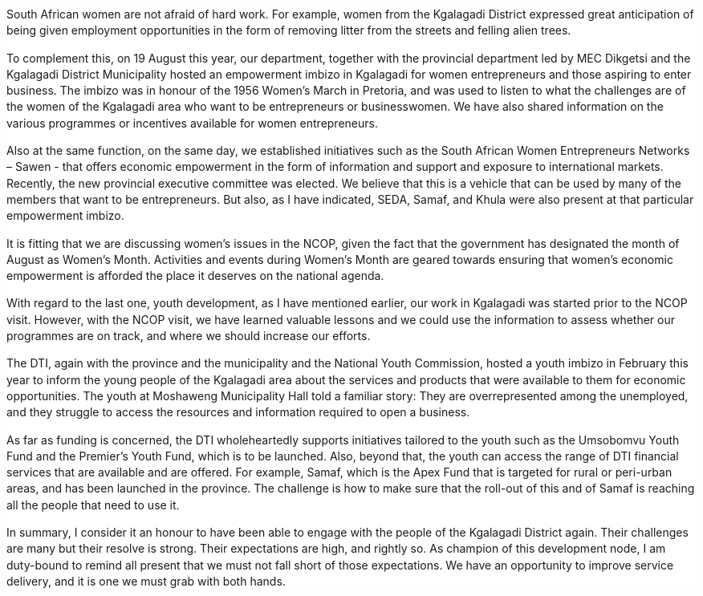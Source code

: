 South African women are not afraid of hard work. For example, women from
the Kgalagadi District expressed great anticipation of being given
employment opportunities in the form of removing litter from the streets
and felling alien trees.

To complement this, on 19 August this year, our department, together with
the provincial department led by MEC Dikgetsi and the Kgalagadi District
Municipality hosted an empowerment imbizo in Kgalagadi for women
entrepreneurs and those aspiring to enter business. The imbizo was in
honour of the 1956 Women’s March in Pretoria, and was used to listen to
what the challenges are of the women of the Kgalagadi area who want to be
entrepreneurs or businesswomen. We have also shared information on the
various programmes or incentives available for women entrepreneurs.

Also at the same function, on the same day, we established initiatives such
as the South African Women Entrepreneurs Networks – Sawen - that offers
economic empowerment in the form of information and support and exposure to
international markets. Recently, the new provincial executive committee was
elected. We believe that this is a vehicle that can be used by many of the
members that want to be entrepreneurs. But also, as I have indicated, SEDA,
Samaf, and Khula were also present at that particular empowerment imbizo.

It is fitting that we are discussing women’s issues in the NCOP, given the
fact that the government has designated the month of August as Women’s
Month. Activities and events during Women’s Month are geared towards
ensuring that women’s economic empowerment is afforded the place it
deserves on the national agenda.

With regard to the last one, youth development, as I have mentioned
earlier, our work in Kgalagadi was started prior to the NCOP visit.
However, with the NCOP visit, we have learned valuable lessons and we could
use the information to assess whether our programmes are on track, and
where we should increase our efforts.

The DTI, again with the province and the municipality and the National
Youth Commission, hosted a youth imbizo in February this year to inform the
young people of the Kgalagadi area about the services and products that
were available to them for economic opportunities. The youth at Moshaweng
Municipality Hall told a familiar story: They are overrepresented among the
unemployed, and they struggle to access the resources and information
required to open a business.

As far as funding is concerned, the DTI wholeheartedly supports initiatives
tailored to the youth such as the Umsobomvu Youth Fund and the Premier’s
Youth Fund, which is to be launched. Also, beyond that, the youth can
access the range of DTI financial services that are available and are
offered. For example, Samaf, which is the Apex Fund that is targeted for
rural or peri-urban areas, and has been launched in the province. The
challenge is how to make sure that the roll-out of this and of Samaf is
reaching all the people that need to use it.

In summary, I consider it an honour to have been able to engage with the
people of the Kgalagadi District again. Their challenges are many but their
resolve is strong. Their expectations are high, and rightly so. As champion
of this development node, I am duty-bound to remind all present that we
must not fall short of those expectations. We have an opportunity to
improve service delivery, and it is one we must grab with both hands.
